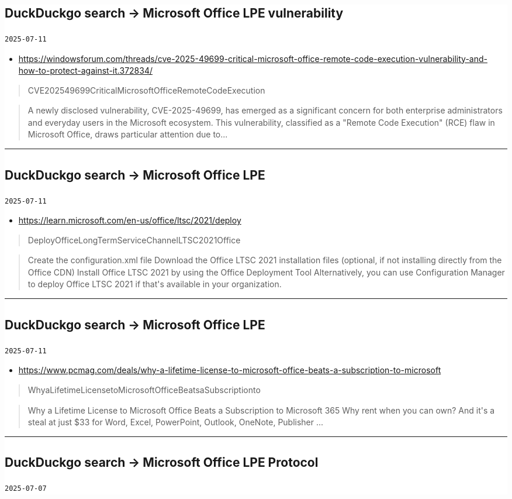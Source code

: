 ## DuckDuckgo search -> Microsoft Office LPE vulnerability
`2025-07-11`

* https://windowsforum.com/threads/cve-2025-49699-critical-microsoft-office-remote-code-execution-vulnerability-and-how-to-protect-against-it.372834/

<blockquote>
 CVE202549699CriticalMicrosoftOfficeRemoteCodeExecution
</blockquote>
<blockquote>
A newly disclosed vulnerability, CVE-2025-49699, has emerged as a significant concern for both enterprise administrators and everyday users in the Microsoft ecosystem. This vulnerability, classified as a &quot;Remote Code Execution&quot; (RCE) flaw in Microsoft Office, draws particular attention due to...
</blockquote>

---

## DuckDuckgo search -> Microsoft Office LPE
`2025-07-11`

* https://learn.microsoft.com/en-us/office/ltsc/2021/deploy

<blockquote>
 DeployOfficeLongTermServiceChannelLTSC2021Office
</blockquote>
<blockquote>
Create the configuration.xml file Download the Office LTSC 2021 installation files (optional, if not installing directly from the Office CDN) Install Office LTSC 2021 by using the Office Deployment Tool Alternatively, you can use Configuration Manager to deploy Office LTSC 2021 if that's available in your organization.
</blockquote>

---

## DuckDuckgo search -> Microsoft Office LPE
`2025-07-11`

* https://www.pcmag.com/deals/why-a-lifetime-license-to-microsoft-office-beats-a-subscription-to-microsoft

<blockquote>
 WhyaLifetimeLicensetoMicrosoftOfficeBeatsaSubscriptionto
</blockquote>
<blockquote>
Why a Lifetime License to Microsoft Office Beats a Subscription to Microsoft 365 Why rent when you can own? And it's a steal at just $33 for Word, Excel, PowerPoint, Outlook, OneNote, Publisher ...
</blockquote>

---

## DuckDuckgo search -> Microsoft Office LPE Protocol
`2025-07-07`
